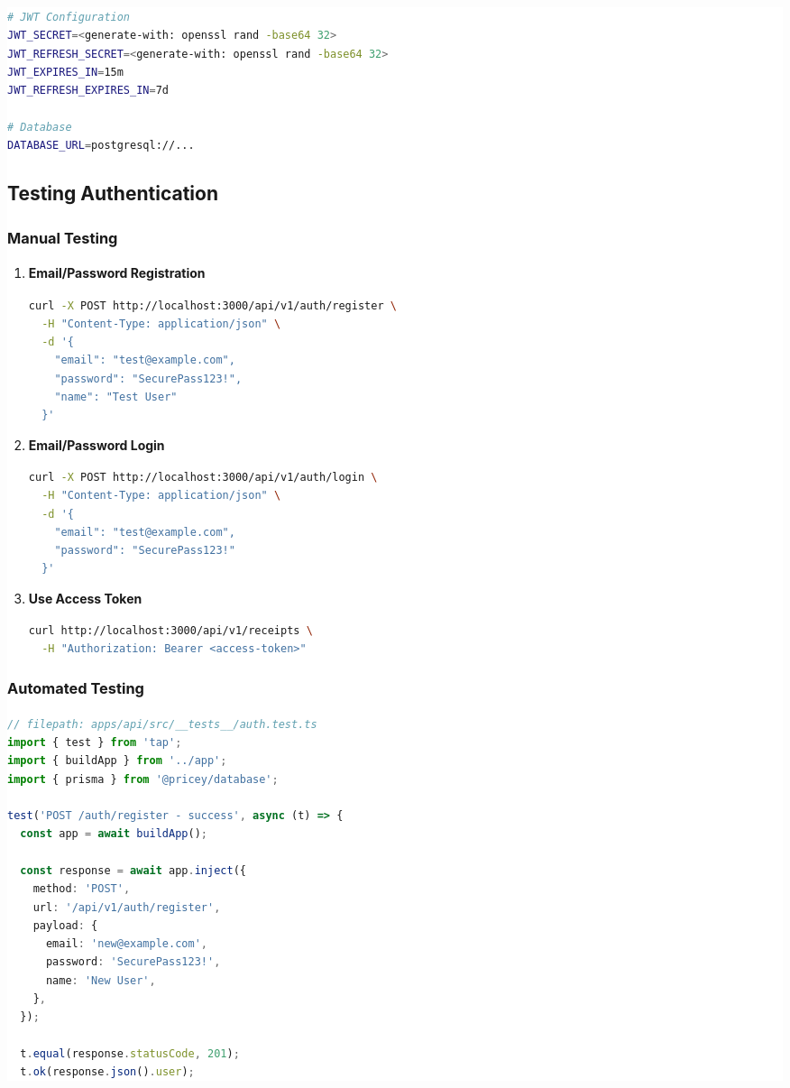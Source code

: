 ```bash
# JWT Configuration
JWT_SECRET=<generate-with: openssl rand -base64 32>
JWT_REFRESH_SECRET=<generate-with: openssl rand -base64 32>
JWT_EXPIRES_IN=15m
JWT_REFRESH_EXPIRES_IN=7d

# Database
DATABASE_URL=postgresql://...
```

## Testing Authentication

### Manual Testing

1. **Email/Password Registration**

   ```bash
   curl -X POST http://localhost:3000/api/v1/auth/register \
     -H "Content-Type: application/json" \
     -d '{
       "email": "test@example.com",
       "password": "SecurePass123!",
       "name": "Test User"
     }'
   ```

2. **Email/Password Login**

   ```bash
   curl -X POST http://localhost:3000/api/v1/auth/login \
     -H "Content-Type: application/json" \
     -d '{
       "email": "test@example.com",
       "password": "SecurePass123!"
     }'
   ```

3. **Use Access Token**
   ```bash
   curl http://localhost:3000/api/v1/receipts \
     -H "Authorization: Bearer <access-token>"
   ```

### Automated Testing

```typescript
// filepath: apps/api/src/__tests__/auth.test.ts
import { test } from 'tap';
import { buildApp } from '../app';
import { prisma } from '@pricey/database';

test('POST /auth/register - success', async (t) => {
  const app = await buildApp();

  const response = await app.inject({
    method: 'POST',
    url: '/api/v1/auth/register',
    payload: {
      email: 'new@example.com',
      password: 'SecurePass123!',
      name: 'New User',
    },
  });

  t.equal(response.statusCode, 201);
  t.ok(response.json().user);
```
